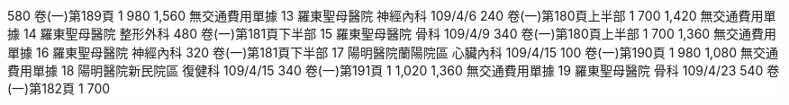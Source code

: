 580
卷(一)第189頁
1
980
1,560
無交通費用單據
13
羅東聖母醫院
神經內科
109/4/6
240
卷(一)第180頁上半部
1
700
1,420
無交通費用單據
14
羅東聖母醫院
整形外科
480
卷(一)第181頁下半部
15
羅東聖母醫院
骨科
109/4/9
340
卷(一)第180頁上半部
1
700
1,360
無交通費用單據
16
羅東聖母醫院
神經內科
320
卷(一)第181頁下半部
17
陽明醫院蘭陽院區
心臟內科
109/4/15
100
卷(一)第190頁
1
980
1,080
無交通費用單據
18
陽明醫院新民院區
復健科
109/4/15
340
卷(一)第191頁
1
1,020
1,360
無交通費用單據
19
羅東聖母醫院
骨科
109/4/23
540
卷(一)第182頁
1
700